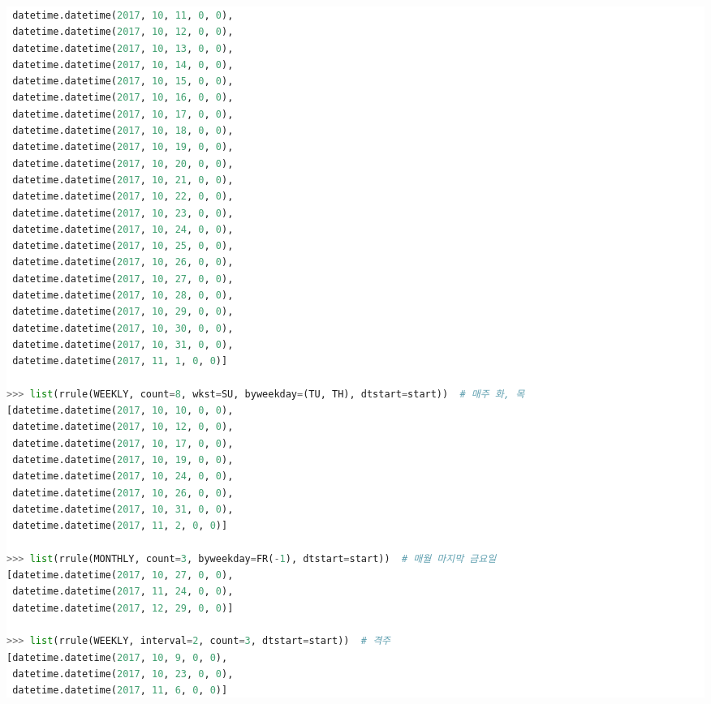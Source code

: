 ```python
 datetime.datetime(2017, 10, 11, 0, 0),
 datetime.datetime(2017, 10, 12, 0, 0),
 datetime.datetime(2017, 10, 13, 0, 0),
 datetime.datetime(2017, 10, 14, 0, 0),
 datetime.datetime(2017, 10, 15, 0, 0),
 datetime.datetime(2017, 10, 16, 0, 0),
 datetime.datetime(2017, 10, 17, 0, 0),
 datetime.datetime(2017, 10, 18, 0, 0),
 datetime.datetime(2017, 10, 19, 0, 0),
 datetime.datetime(2017, 10, 20, 0, 0),
 datetime.datetime(2017, 10, 21, 0, 0),
 datetime.datetime(2017, 10, 22, 0, 0),
 datetime.datetime(2017, 10, 23, 0, 0),
 datetime.datetime(2017, 10, 24, 0, 0),
 datetime.datetime(2017, 10, 25, 0, 0),
 datetime.datetime(2017, 10, 26, 0, 0),
 datetime.datetime(2017, 10, 27, 0, 0),
 datetime.datetime(2017, 10, 28, 0, 0),
 datetime.datetime(2017, 10, 29, 0, 0),
 datetime.datetime(2017, 10, 30, 0, 0),
 datetime.datetime(2017, 10, 31, 0, 0),
 datetime.datetime(2017, 11, 1, 0, 0)]

>>> list(rrule(WEEKLY, count=8, wkst=SU, byweekday=(TU, TH), dtstart=start))  # 매주 화, 목
[datetime.datetime(2017, 10, 10, 0, 0),
 datetime.datetime(2017, 10, 12, 0, 0),
 datetime.datetime(2017, 10, 17, 0, 0),
 datetime.datetime(2017, 10, 19, 0, 0),
 datetime.datetime(2017, 10, 24, 0, 0),
 datetime.datetime(2017, 10, 26, 0, 0),
 datetime.datetime(2017, 10, 31, 0, 0),
 datetime.datetime(2017, 11, 2, 0, 0)]

>>> list(rrule(MONTHLY, count=3, byweekday=FR(-1), dtstart=start))  # 매월 마지막 금요일
[datetime.datetime(2017, 10, 27, 0, 0),
 datetime.datetime(2017, 11, 24, 0, 0),
 datetime.datetime(2017, 12, 29, 0, 0)]

>>> list(rrule(WEEKLY, interval=2, count=3, dtstart=start))  # 격주
[datetime.datetime(2017, 10, 9, 0, 0),
 datetime.datetime(2017, 10, 23, 0, 0),
 datetime.datetime(2017, 11, 6, 0, 0)]
```
